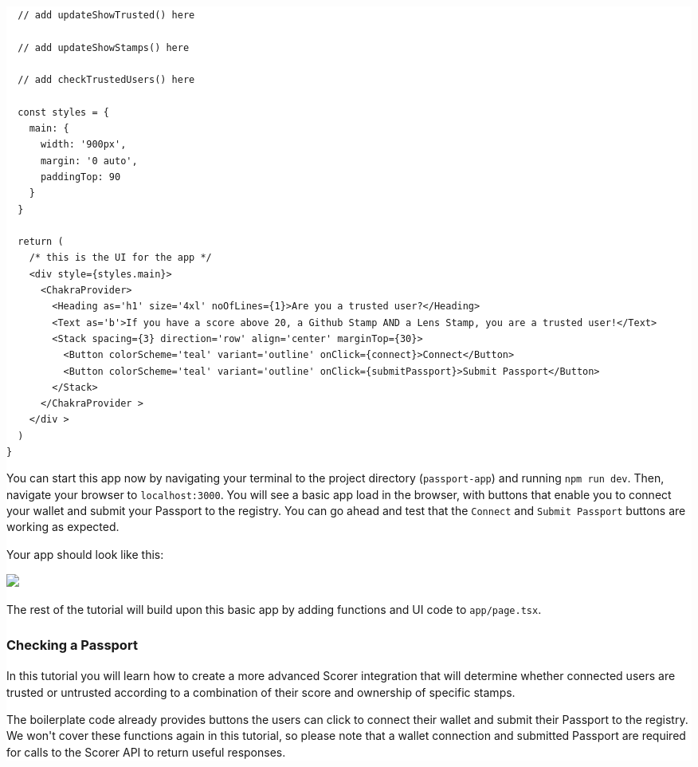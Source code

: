 ```tsx
  // add updateShowTrusted() here
    
  // add updateShowStamps() here
  
  // add checkTrustedUsers() here

  const styles = {
    main: {
      width: '900px',
      margin: '0 auto',
      paddingTop: 90
    }
  }

  return (
    /* this is the UI for the app */
    <div style={styles.main}>
      <ChakraProvider>
        <Heading as='h1' size='4xl' noOfLines={1}>Are you a trusted user?</Heading>
        <Text as='b'>If you have a score above 20, a Github Stamp AND a Lens Stamp, you are a trusted user!</Text>
        <Stack spacing={3} direction='row' align='center' marginTop={30}>
          <Button colorScheme='teal' variant='outline' onClick={connect}>Connect</Button>
          <Button colorScheme='teal' variant='outline' onClick={submitPassport}>Submit Passport</Button>
        </Stack>
      </ChakraProvider >
    </div >
  )
}
```

You can start this app now by navigating your terminal to the project directory (`passport-app`) and running `npm run dev`. Then, navigate your browser to `localhost:3000`. You will see a basic app load in the browser, with buttons that enable you to connect your wallet and submit your Passport to the registry. You can go ahead and test that the `Connect` and `Submit Passport` buttons are working as expected.

Your app should look like this:

![](public/trusted-user-app-pt1.png)

The rest of the tutorial will build upon this basic app by adding functions and UI code to `app/page.tsx`.

### Checking a Passport

In this tutorial you will learn how to create a more advanced Scorer integration that will determine whether connected users are trusted or untrusted according to a combination of their score and ownership of specific stamps.&#x20;

The boilerplate code already provides buttons the users can click to connect their wallet and submit their Passport to the registry. We won't cover these functions again in this tutorial, so please note that a wallet connection and submitted Passport are required for calls to the Scorer API to return useful responses.
